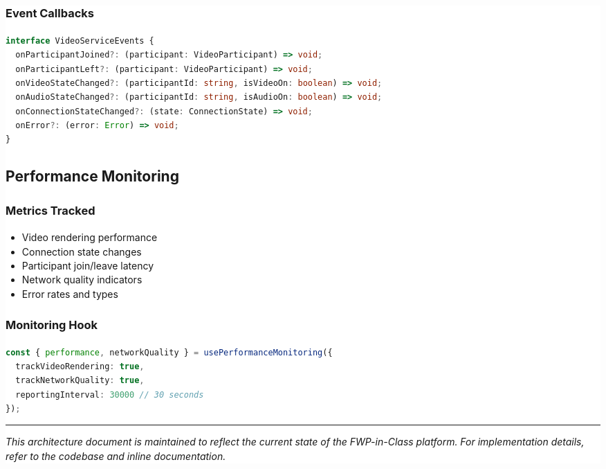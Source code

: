 ### Event Callbacks
```typescript
interface VideoServiceEvents {
  onParticipantJoined?: (participant: VideoParticipant) => void;
  onParticipantLeft?: (participant: VideoParticipant) => void;
  onVideoStateChanged?: (participantId: string, isVideoOn: boolean) => void;
  onAudioStateChanged?: (participantId: string, isAudioOn: boolean) => void;
  onConnectionStateChanged?: (state: ConnectionState) => void;
  onError?: (error: Error) => void;
}
```

## Performance Monitoring

### Metrics Tracked
- Video rendering performance
- Connection state changes
- Participant join/leave latency
- Network quality indicators
- Error rates and types

### Monitoring Hook
```typescript
const { performance, networkQuality } = usePerformanceMonitoring({
  trackVideoRendering: true,
  trackNetworkQuality: true,
  reportingInterval: 30000 // 30 seconds
});
```

---

*This architecture document is maintained to reflect the current state of the FWP-in-Class platform. For implementation details, refer to the codebase and inline documentation.*